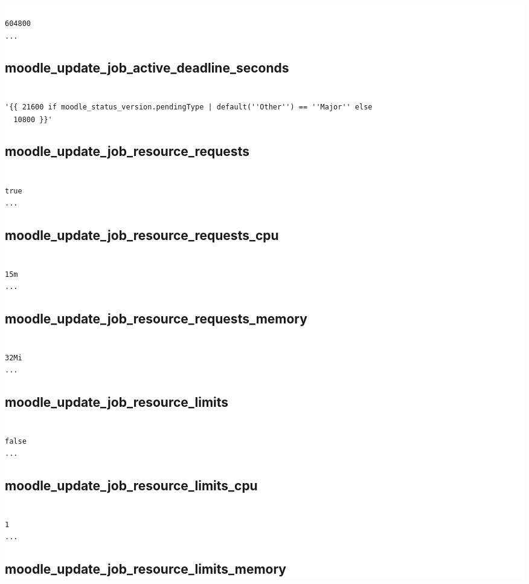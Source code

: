 ```

604800
...

```
## moodle_update_job_active_deadline_seconds

```

'{{ 21600 if moodle_status_version.pendingType | default(''Other'') == ''Major'' else
  10800 }}'

```
## moodle_update_job_resource_requests

```

true
...

```
## moodle_update_job_resource_requests_cpu

```

15m
...

```
## moodle_update_job_resource_requests_memory

```

32Mi
...

```
## moodle_update_job_resource_limits

```

false
...

```
## moodle_update_job_resource_limits_cpu

```

1
...

```
## moodle_update_job_resource_limits_memory
